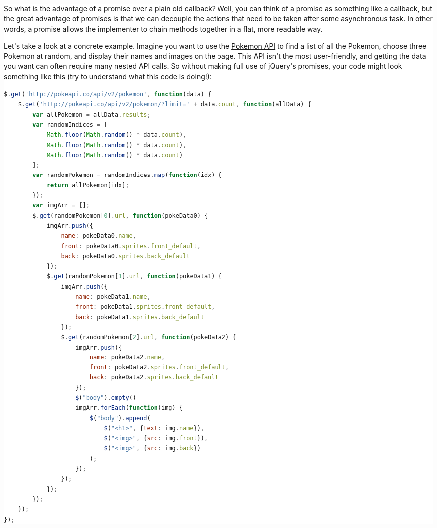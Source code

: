 So what is the advantage of a promise over a plain old callback? Well, you can think of a promise as something like a callback, but the great advantage of promises is that we can decouple the actions that need to be taken after some asynchronous task.  In other words, a promise allows the implementer to chain methods together in a flat, more readable way.

Let's take a look at a concrete example. Imagine you want to use the [Pokemon API](http://pokeapi.co/) to find a list of all the Pokemon, choose three Pokemon at random, and display their names and images on the page. This API isn't the most user-friendly, and getting the data you want can often require many nested API calls. So without making full use of jQuery's promises, your code might look something like this (try to understand what this code is doing!):

```js
$.get('http://pokeapi.co/api/v2/pokemon', function(data) {
    $.get('http://pokeapi.co/api/v2/pokemon/?limit=' + data.count, function(allData) {
        var allPokemon = allData.results;
        var randomIndices = [
            Math.floor(Math.random() * data.count),
            Math.floor(Math.random() * data.count),
            Math.floor(Math.random() * data.count)
        ];
        var randomPokemon = randomIndices.map(function(idx) {
            return allPokemon[idx];
        });
        var imgArr = [];
        $.get(randomPokemon[0].url, function(pokeData0) {
            imgArr.push({
                name: pokeData0.name,
                front: pokeData0.sprites.front_default,
                back: pokeData0.sprites.back_default
            });
            $.get(randomPokemon[1].url, function(pokeData1) {
                imgArr.push({
                    name: pokeData1.name,
                    front: pokeData1.sprites.front_default,
                    back: pokeData1.sprites.back_default
                });
                $.get(randomPokemon[2].url, function(pokeData2) {
                    imgArr.push({
                        name: pokeData2.name,
                        front: pokeData2.sprites.front_default,
                        back: pokeData2.sprites.back_default
                    });
                    $("body").empty()
                    imgArr.forEach(function(img) {
                        $("body").append(
                            $("<h1>", {text: img.name}),
                            $("<img>", {src: img.front}),
                            $("<img>", {src: img.back})
                        );
                    });
                });
            });
        });
    });
});
```
